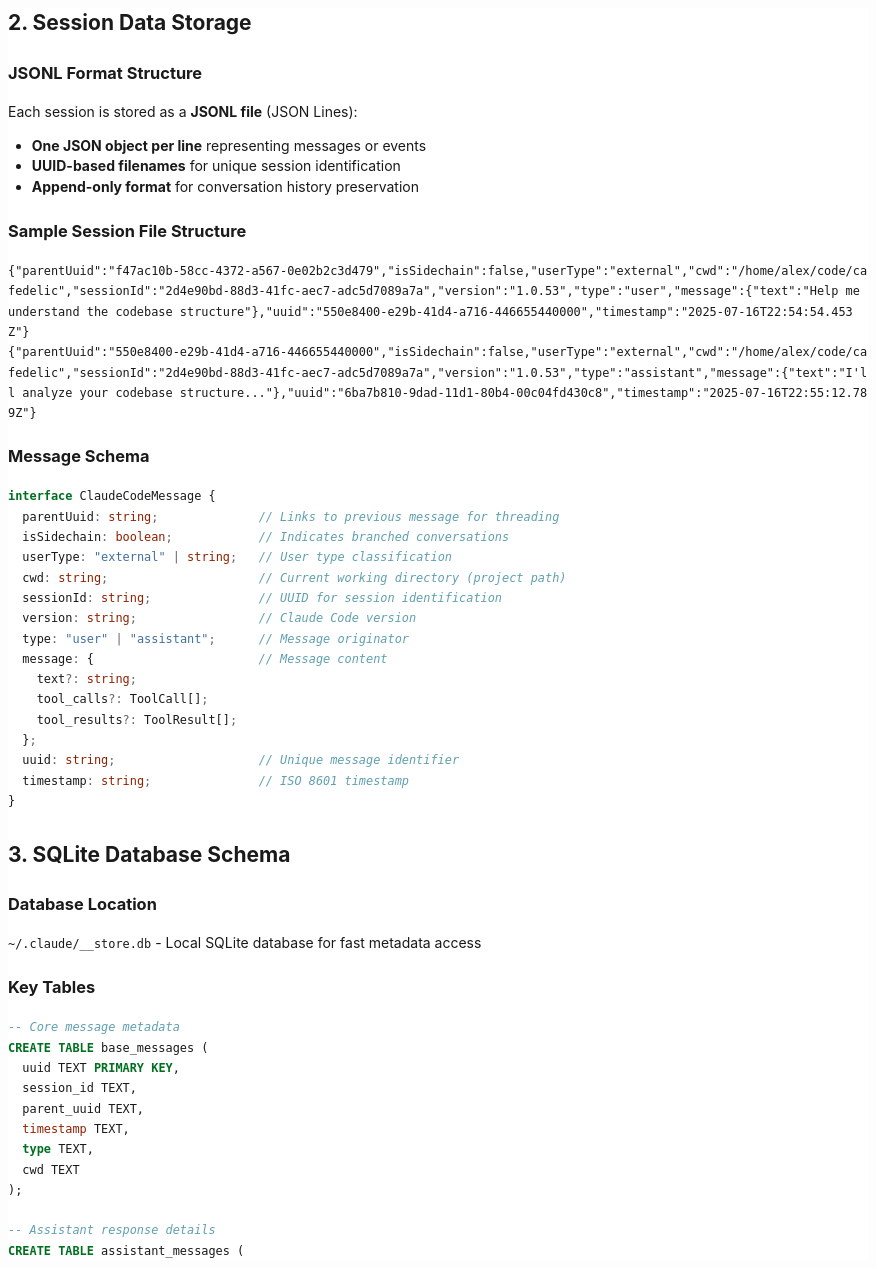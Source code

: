## 2. Session Data Storage

### JSONL Format Structure

Each session is stored as a **JSONL file** (JSON Lines):
- **One JSON object per line** representing messages or events
- **UUID-based filenames** for unique session identification  
- **Append-only format** for conversation history preservation

### Sample Session File Structure

```jsonl
{"parentUuid":"f47ac10b-58cc-4372-a567-0e02b2c3d479","isSidechain":false,"userType":"external","cwd":"/home/alex/code/cafedelic","sessionId":"2d4e90bd-88d3-41fc-aec7-adc5d7089a7a","version":"1.0.53","type":"user","message":{"text":"Help me understand the codebase structure"},"uuid":"550e8400-e29b-41d4-a716-446655440000","timestamp":"2025-07-16T22:54:54.453Z"}
{"parentUuid":"550e8400-e29b-41d4-a716-446655440000","isSidechain":false,"userType":"external","cwd":"/home/alex/code/cafedelic","sessionId":"2d4e90bd-88d3-41fc-aec7-adc5d7089a7a","version":"1.0.53","type":"assistant","message":{"text":"I'll analyze your codebase structure..."},"uuid":"6ba7b810-9dad-11d1-80b4-00c04fd430c8","timestamp":"2025-07-16T22:55:12.789Z"}
```

### Message Schema

```typescript
interface ClaudeCodeMessage {
  parentUuid: string;              // Links to previous message for threading
  isSidechain: boolean;            // Indicates branched conversations
  userType: "external" | string;   // User type classification
  cwd: string;                     // Current working directory (project path)
  sessionId: string;               // UUID for session identification
  version: string;                 // Claude Code version
  type: "user" | "assistant";      // Message originator
  message: {                       // Message content
    text?: string;
    tool_calls?: ToolCall[];
    tool_results?: ToolResult[];
  };
  uuid: string;                    // Unique message identifier
  timestamp: string;               // ISO 8601 timestamp
}
```

## 3. SQLite Database Schema

### Database Location
`~/.claude/__store.db` - Local SQLite database for fast metadata access

### Key Tables

```sql
-- Core message metadata
CREATE TABLE base_messages (
  uuid TEXT PRIMARY KEY,
  session_id TEXT,
  parent_uuid TEXT,
  timestamp TEXT,
  type TEXT,
  cwd TEXT
);

-- Assistant response details
CREATE TABLE assistant_messages (
```
